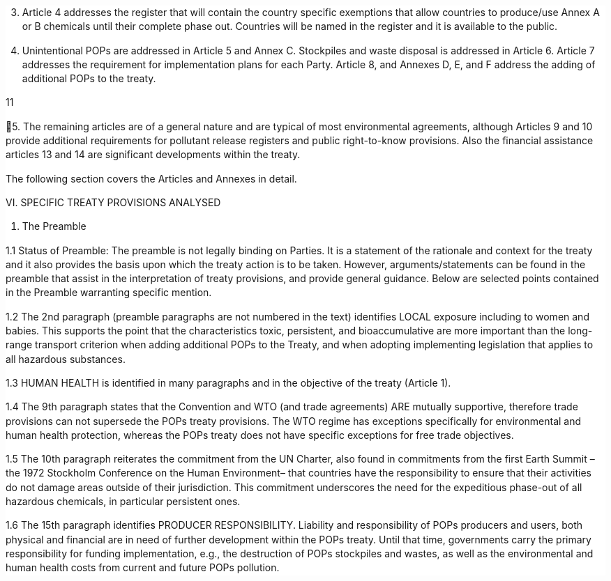 3. Article 4 addresses the register that will contain the country specific exemptions that allow
countries  to  produce/use  Annex  A  or  B  chemicals  until  their  complete  phase  out.  Countries
will be named in the register and it is available to the public.

4. Unintentional POPs are addressed in Article 5 and Annex C. Stockpiles and waste disposal
is  addressed  in  Article  6.  Article  7  addresses  the  requirement  for  implementation  plans  for
each Party. Article 8, and Annexes D, E, and F address the adding of additional  POPs to the
treaty.

11

5.  The  remaining  articles  are  of  a  general  nature  and  are  typical  of  most  environmental
agreements, although Articles 9 and 10 provide additional requirements for pollutant release
registers and public right-to-know provisions. Also the financial assistance articles 13 and 14
are significant developments within the treaty.

The following section covers the Articles and Annexes in detail.

VI. SPECIFIC TREATY PROVISIONS ANALYSED

1. The Preamble

1.1 Status of Preamble: The preamble is not legally binding on Parties. It is a statement of the
rationale and context for the treaty and it also provides the basis upon which the treaty action
is to be taken. However, arguments/statements can be found in the preamble that assist in the
interpretation  of  treaty  provisions,  and  provide  general  guidance.  Below  are  selected  points
contained in the Preamble warranting specific mention.

1.2 The 2nd paragraph (preamble paragraphs are not numbered in the text) identifies LOCAL
exposure  including  to  women  and  babies.  This  supports  the  point  that  the  characteristics
toxic,  persistent,  and  bioaccumulative  are  more  important  than  the  long-range  transport
criterion  when  adding  additional  POPs  to  the  Treaty,  and  when  adopting  implementing
legislation that applies to all hazardous substances.

1.3  HUMAN  HEALTH  is  identified  in  many  paragraphs  and  in  the  objective  of  the  treaty
(Article 1).

1.4  The  9th  paragraph  states  that  the  Convention  and  WTO  (and  trade  agreements)  ARE
mutually supportive, therefore trade provisions can not supersede the POPs treaty provisions.
The WTO regime has exceptions specifically for environmental and human health protection,
whereas the POPs treaty does not have specific exceptions for free trade objectives.

1.5  The  10th  paragraph  reiterates  the  commitment  from  the  UN  Charter,  also  found  in
commitments  from  the  first  Earth  Summit  –  the  1972  Stockholm  Conference  on  the  Human
Environment–  that  countries  have  the  responsibility  to  ensure  that  their  activities  do  not
damage  areas  outside  of  their  jurisdiction.  This  commitment  underscores  the  need  for  the
expeditious phase-out of all hazardous chemicals, in particular persistent ones.

1.6  The  15th  paragraph
identifies  PRODUCER  RESPONSIBILITY.  Liability  and
responsibility of POPs producers and users, both physical and financial are in need of further
development  within  the  POPs  treaty.  Until  that  time,  governments  carry  the  primary
responsibility  for  funding  implementation,  e.g.,  the  destruction  of  POPs  stockpiles  and
wastes,  as  well  as  the  environmental  and  human  health  costs  from  current  and  future  POPs
pollution.
